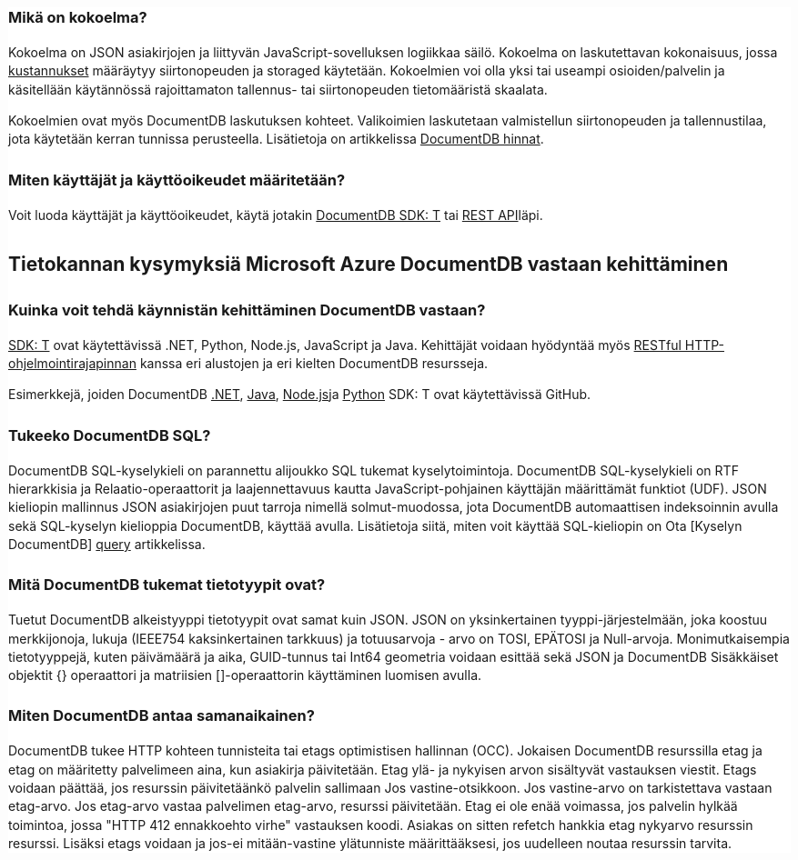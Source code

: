 ### <a name="what-is-a-collection"></a>Mikä on kokoelma?
Kokoelma on JSON asiakirjojen ja liittyvän JavaScript-sovelluksen logiikkaa säilö. Kokoelma on laskutettavan kokonaisuus, jossa [kustannukset](documentdb-performance-levels.md) määräytyy siirtonopeuden ja storaged käytetään. Kokoelmien voi olla yksi tai useampi osioiden/palvelin ja käsitellään käytännössä rajoittamaton tallennus- tai siirtonopeuden tietomääristä skaalata.

Kokoelmien ovat myös DocumentDB laskutuksen kohteet. Valikoimien laskutetaan valmistellun siirtonopeuden ja tallennustilaa, jota käytetään kerran tunnissa perusteella. Lisätietoja on artikkelissa [DocumentDB hinnat](https://azure.microsoft.com/pricing/details/documentdb/).  

### <a name="how-do-i-set-up-users-and-permissions"></a>Miten käyttäjät ja käyttöoikeudet määritetään?
Voit luoda käyttäjät ja käyttöoikeudet, käytä jotakin [DocumentDB SDK: T](documentdb-sdk-dotnet.md) tai [REST API](https://msdn.microsoft.com/library/azure/dn781481.aspx)läpi.   

## <a name="database-questions-about-developing-against-microsoft-azure-documentdb"></a>Tietokannan kysymyksiä Microsoft Azure DocumentDB vastaan kehittäminen

### <a name="how-to-do-i-start-developing-against-documentdb"></a>Kuinka voit tehdä käynnistän kehittäminen DocumentDB vastaan?
[SDK: T](documentdb-sdk-dotnet.md) ovat käytettävissä .NET, Python, Node.js, JavaScript ja Java.  Kehittäjät voidaan hyödyntää myös [RESTful HTTP-ohjelmointirajapinnan](https://msdn.microsoft.com/library/azure/dn781481.aspx) kanssa eri alustojen ja eri kielten DocumentDB resursseja. 

Esimerkkejä, joiden DocumentDB [.NET](documentdb-dotnet-samples.md), [Java](https://github.com/Azure/azure-documentdb-java), [Node.js](documentdb-nodejs-samples.md)ja [Python](documentdb-python-samples.md) SDK: T ovat käytettävissä GitHub.

### <a name="does-documentdb-support-sql"></a>Tukeeko DocumentDB SQL?
DocumentDB SQL-kyselykieli on parannettu alijoukko SQL tukemat kyselytoimintoja. DocumentDB SQL-kyselykieli on RTF hierarkkisia ja Relaatio-operaattorit ja laajennettavuus kautta JavaScript-pohjainen käyttäjän määrittämät funktiot (UDF). JSON kieliopin mallinnus JSON asiakirjojen puut tarroja nimellä solmut-muodossa, jota DocumentDB automaattisen indeksoinnin avulla sekä SQL-kyselyn kielioppia DocumentDB, käyttää avulla.  Lisätietoja siitä, miten voit käyttää SQL-kieliopin on Ota [Kyselyn DocumentDB] [ query] artikkelissa.

### <a name="what-are-the-data-types-supported-by-documentdb"></a>Mitä DocumentDB tukemat tietotyypit ovat?
Tuetut DocumentDB alkeistyyppi tietotyypit ovat samat kuin JSON. JSON on yksinkertainen tyyppi-järjestelmään, joka koostuu merkkijonoja, lukuja (IEEE754 kaksinkertainen tarkkuus) ja totuusarvoja - arvo on TOSI, EPÄTOSI ja Null-arvoja.  Monimutkaisempia tietotyyppejä, kuten päivämäärä ja aika, GUID-tunnus tai Int64 geometria voidaan esittää sekä JSON ja DocumentDB Sisäkkäiset objektit {} operaattori ja matriisien []-operaattorin käyttäminen luomisen avulla. 

### <a name="how-does-documentdb-provide-concurrency"></a>Miten DocumentDB antaa samanaikainen?
DocumentDB tukee HTTP kohteen tunnisteita tai etags optimistisen hallinnan (OCC). Jokaisen DocumentDB resurssilla etag ja etag on määritetty palvelimeen aina, kun asiakirja päivitetään. Etag ylä- ja nykyisen arvon sisältyvät vastauksen viestit. Etags voidaan päättää, jos resurssin päivitetäänkö palvelin sallimaan Jos vastine-otsikkoon. Jos vastine-arvo on tarkistettava vastaan etag-arvo. Jos etag-arvo vastaa palvelimen etag-arvo, resurssi päivitetään. Etag ei ole enää voimassa, jos palvelin hylkää toimintoa, jossa "HTTP 412 ennakkoehto virhe" vastauksen koodi. Asiakas on sitten refetch hankkia etag nykyarvo resurssin resurssi. Lisäksi etags voidaan ja jos-ei mitään-vastine ylätunniste määrittääksesi, jos uudelleen noutaa resurssin tarvita. 


[azure-portal]: https://portal.azure.com
[query]: documentdb-sql-query.md